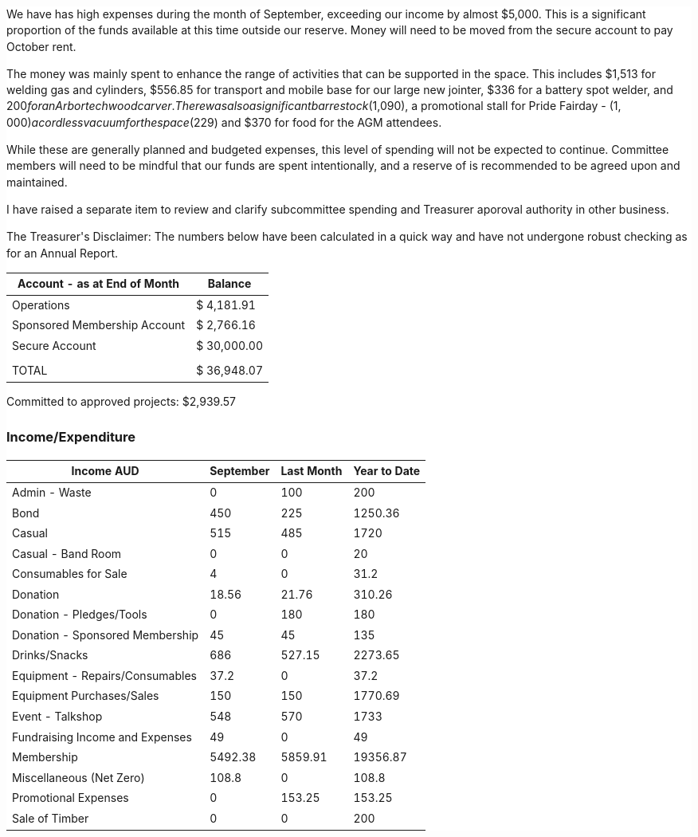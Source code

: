 We have has high expenses during the month of September, exceeding our income by almost $5,000. This is a significant proportion of the funds available at this time outside our reserve. Money will need to be moved from the secure account to pay October rent.

The money was mainly spent to enhance the range of activities that can be supported in the space. This includes $1,513 for welding gas and cylinders, $556.85 for transport and mobile base for our large new jointer, $336 for a battery spot welder, and $200 for an Arbortech wood carver. There was also a significant bar restock ($1,090), a promotional stall for Pride Fairday - ($1,000) a cordless vacuum for the space ($229) and $370 for food for the AGM attendees.

While these are generally planned and budgeted expenses, this level of spending will not be expected to continue. Committee members will need to be mindful that our funds are spent intentionally, and a reserve of is recommended to be agreed upon and maintained.

I have raised a separate item to review and clarify subcommittee spending and Treasurer aporoval authority in other business.

The Treasurer's Disclaimer: The numbers below have been calculated in a quick way and have not undergone robust checking as for an Annual Report.

| Account - as at End of Month  | Balance     |
| ----------------------------- | ----------- |
| Operations                    | $  4,181.91 |
| Sponsored Membership Account  | $  2,766.16 |
| Secure Account                | $ 30,000.00 |
|                               |             |
| TOTAL                         | $ 36,948.07 |

Committed to approved projects: $2,939.57

### Income/Expenditure

| Income AUD                      | September | Last Month | Year to Date |
| ------------------------------- | ----------------------- | ----------------------- | ----------------------- |
| Admin - Waste                   | 0                       | 100                     | 200                     |
| Bond                            | 450                     | 225                     | 1250.36                 |
| Casual                          | 515                     | 485                     | 1720                    |
| Casual - Band Room              | 0                       | 0                       | 20                      |
| Consumables for Sale            | 4                       | 0                       | 31.2                    |
| Donation                        | 18.56                   | 21.76                   | 310.26                  |
| Donation - Pledges/Tools        | 0                       | 180                     | 180                     |
| Donation - Sponsored Membership | 45                      | 45                      | 135                     |
| Drinks/Snacks                   | 686                     | 527.15                  | 2273.65                 |
| Equipment - Repairs/Consumables | 37.2                    | 0                       | 37.2                    |
| Equipment Purchases/Sales       | 150                     | 150                     | 1770.69                 |
| Event - Talkshop                | 548                     | 570                     | 1733                    |
| Fundraising Income and Expenses | 49                      | 0                       | 49                      |
| Membership                      | 5492.38                 | 5859.91                 | 19356.87                |
| Miscellaneous (Net Zero)        | 108.8                   | 0                       | 108.8                   |
| Promotional Expenses            | 0                       | 153.25                  | 153.25                  |
| Sale of Timber                  | 0                       | 0                       | 200                     |